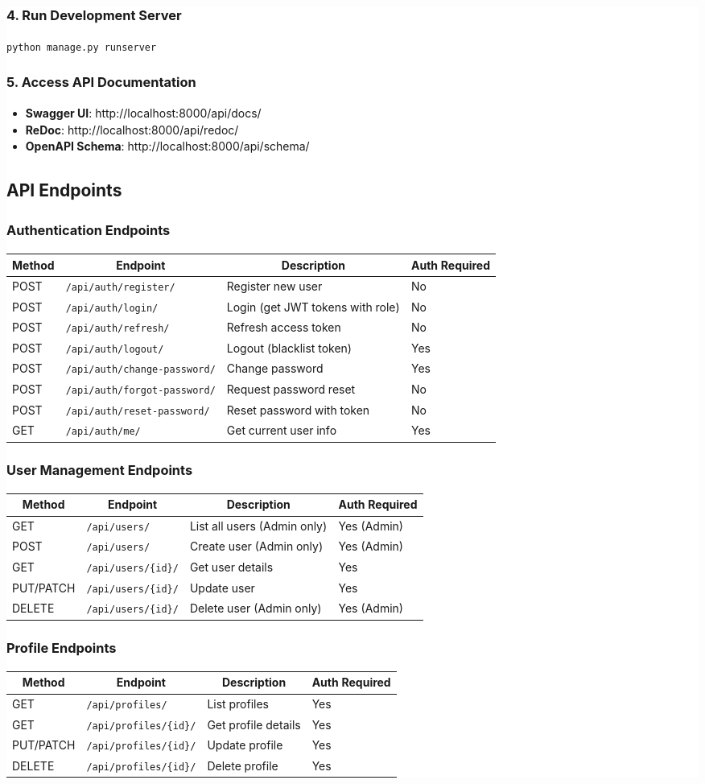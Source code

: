 ### 4. Run Development Server

```bash
python manage.py runserver
```

### 5. Access API Documentation

- **Swagger UI**: http://localhost:8000/api/docs/
- **ReDoc**: http://localhost:8000/api/redoc/
- **OpenAPI Schema**: http://localhost:8000/api/schema/

## API Endpoints

### Authentication Endpoints

| Method | Endpoint | Description | Auth Required |
|--------|----------|-------------|---------------|
| POST | `/api/auth/register/` | Register new user | No |
| POST | `/api/auth/login/` | Login (get JWT tokens with role) | No |
| POST | `/api/auth/refresh/` | Refresh access token | No |
| POST | `/api/auth/logout/` | Logout (blacklist token) | Yes |
| POST | `/api/auth/change-password/` | Change password | Yes |
| POST | `/api/auth/forgot-password/` | Request password reset | No |
| POST | `/api/auth/reset-password/` | Reset password with token | No |
| GET | `/api/auth/me/` | Get current user info | Yes |

### User Management Endpoints

| Method | Endpoint | Description | Auth Required |
|--------|----------|-------------|---------------|
| GET | `/api/users/` | List all users (Admin only) | Yes (Admin) |
| POST | `/api/users/` | Create user (Admin only) | Yes (Admin) |
| GET | `/api/users/{id}/` | Get user details | Yes |
| PUT/PATCH | `/api/users/{id}/` | Update user | Yes |
| DELETE | `/api/users/{id}/` | Delete user (Admin only) | Yes (Admin) |

### Profile Endpoints

| Method | Endpoint | Description | Auth Required |
|--------|----------|-------------|---------------|
| GET | `/api/profiles/` | List profiles | Yes |
| GET | `/api/profiles/{id}/` | Get profile details | Yes |
| PUT/PATCH | `/api/profiles/{id}/` | Update profile | Yes |
| DELETE | `/api/profiles/{id}/` | Delete profile | Yes |
